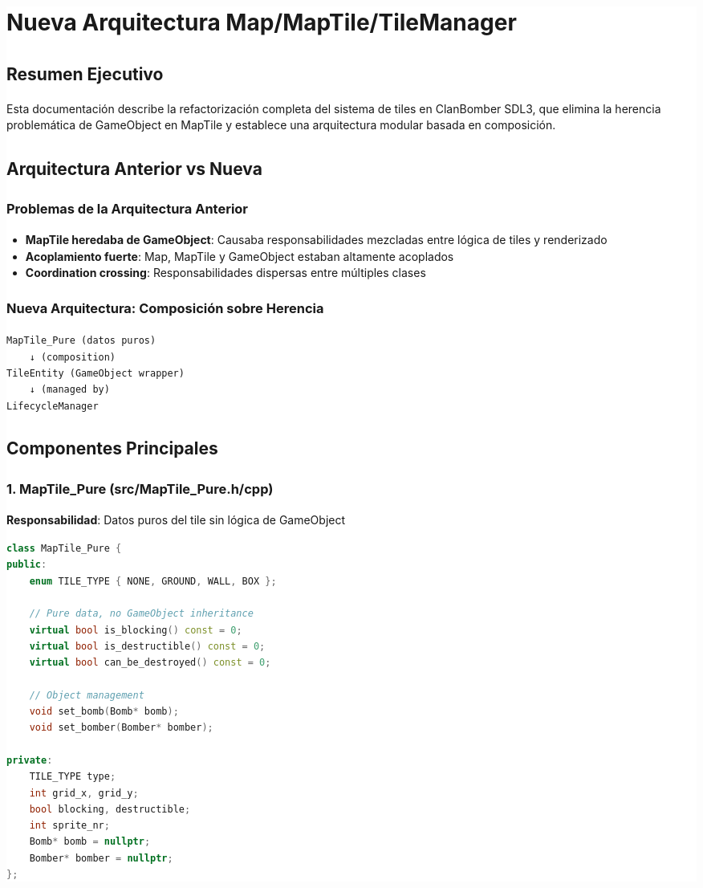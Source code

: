 # Nueva Arquitectura Map/MapTile/TileManager

## Resumen Ejecutivo

Esta documentación describe la refactorización completa del sistema de tiles en ClanBomber SDL3, que elimina la herencia problemática de GameObject en MapTile y establece una arquitectura modular basada en composición.

## Arquitectura Anterior vs Nueva

### Problemas de la Arquitectura Anterior
- **MapTile heredaba de GameObject**: Causaba responsabilidades mezcladas entre lógica de tiles y renderizado
- **Acoplamiento fuerte**: Map, MapTile y GameObject estaban altamente acoplados
- **Coordination crossing**: Responsabilidades dispersas entre múltiples clases

### Nueva Arquitectura: Composición sobre Herencia

```
MapTile_Pure (datos puros)
    ↓ (composition)
TileEntity (GameObject wrapper)
    ↓ (managed by)
LifecycleManager
```

## Componentes Principales

### 1. MapTile_Pure (src/MapTile_Pure.h/cpp)

**Responsabilidad**: Datos puros del tile sin lógica de GameObject

```cpp
class MapTile_Pure {
public:
    enum TILE_TYPE { NONE, GROUND, WALL, BOX };
    
    // Pure data, no GameObject inheritance
    virtual bool is_blocking() const = 0;
    virtual bool is_destructible() const = 0;
    virtual bool can_be_destroyed() const = 0;
    
    // Object management
    void set_bomb(Bomb* bomb);
    void set_bomber(Bomber* bomber);
    
private:
    TILE_TYPE type;
    int grid_x, grid_y;
    bool blocking, destructible;
    int sprite_nr;
    Bomb* bomb = nullptr;
    Bomber* bomber = nullptr;
};
```
